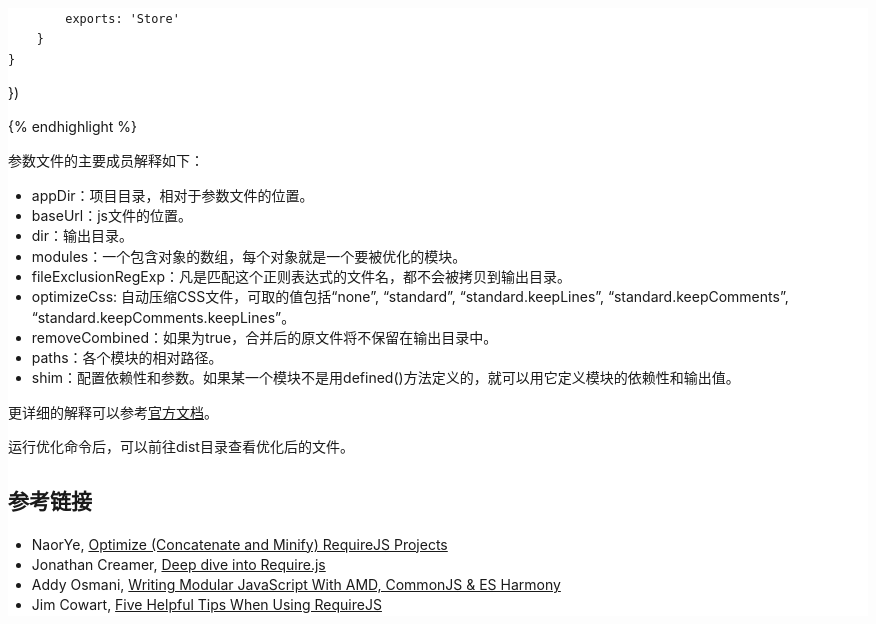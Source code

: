             exports: 'Store'
        }
    }
})

{% endhighlight %}

参数文件的主要成员解释如下：

- appDir：项目目录，相对于参数文件的位置。
- baseUrl：js文件的位置。
- dir：输出目录。
- modules：一个包含对象的数组，每个对象就是一个要被优化的模块。
- fileExclusionRegExp：凡是匹配这个正则表达式的文件名，都不会被拷贝到输出目录。
- optimizeCss: 自动压缩CSS文件，可取的值包括“none”, “standard”, “standard.keepLines”, “standard.keepComments”, “standard.keepComments.keepLines”。
- removeCombined：如果为true，合并后的原文件将不保留在输出目录中。
- paths：各个模块的相对路径。
- shim：配置依赖性和参数。如果某一个模块不是用defined()方法定义的，就可以用它定义模块的依赖性和输出值。

更详细的解释可以参考[官方文档](https://github.com/jrburke/r.js/blob/master/build/example.build.js)。

运行优化命令后，可以前往dist目录查看优化后的文件。

## 参考链接

- NaorYe, [Optimize (Concatenate and Minify) RequireJS Projects](http://www.webdeveasy.com/optimize-requirejs-projects/)
- Jonathan Creamer, [Deep dive into Require.js](http://tech.pro/tutorial/1300/deep-dive-into-requirejs)
- Addy Osmani, [Writing Modular JavaScript With AMD, CommonJS & ES Harmony](http://addyosmani.com/writing-modular-js/) 
- Jim Cowart, [Five Helpful Tips When Using RequireJS](http://tech.pro/blog/1561/five-helpful-tips-when-using-requirejs) 
